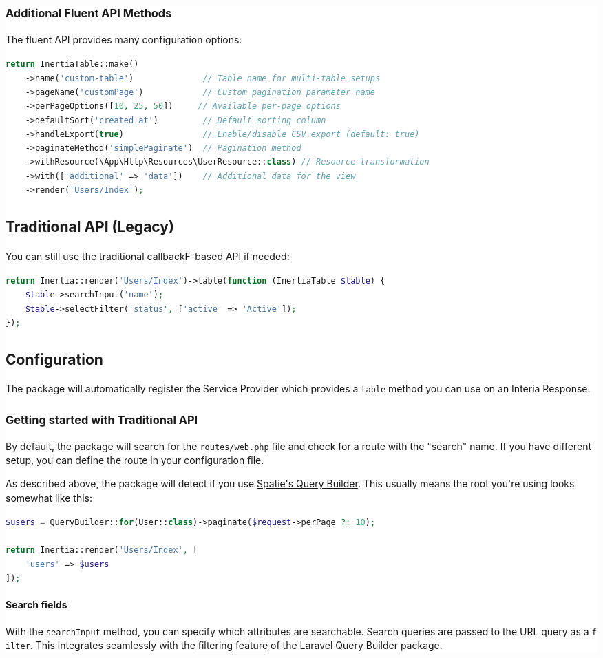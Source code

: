### Additional Fluent API Methods

The fluent API provides many configuration options:

```php
return InertiaTable::make()
    ->name('custom-table')              // Table name for multi-table setups
    ->pageName('customPage')            // Custom pagination parameter name
    ->perPageOptions([10, 25, 50])     // Available per-page options
    ->defaultSort('created_at')         // Default sorting column
    ->handleExport(true)                // Enable/disable CSV export (default: true)
    ->paginateMethod('simplePaginate')  // Pagination method
    ->withResource(\App\Http\Resources\UserResource::class) // Resource transformation
    ->with(['additional' => 'data'])    // Additional data for the view
    ->render('Users/Index');
```

## Traditional API (Legacy)

You can still use the traditional callbackF-based API if needed:

```php
return Inertia::render('Users/Index')->table(function (InertiaTable $table) {
    $table->searchInput('name');
    $table->selectFilter('status', ['active' => 'Active']);
});
```

## Configuration

The package will automatically register the Service Provider which provides a `table` method you can use on an Interia Response.

### Getting started with Traditional API

By default, the package will search for the `routes/web.php` file and check for a route with the "search" name. If you have different setup, you can define the route in your configuration file.

As described above, the package will detect if you use [Spatie's Query Builder](https://github.com/spatie/laravel-query-builder). This usually means the root you're using looks somewhat like this:

```php
$users = QueryBuilder::for(User::class)->paginate($request->perPage ?: 10);

return Inertia::render('Users/Index', [
    'users' => $users
]);
```

#### Search fields

With the `searchInput` method, you can specify which attributes are searchable. Search queries are passed to the URL query as a `filter`. This integrates seamlessly with the [filtering feature](https://spatie.be/docs/laravel-query-builder/v5/features/filtering) of the Laravel Query Builder package.
